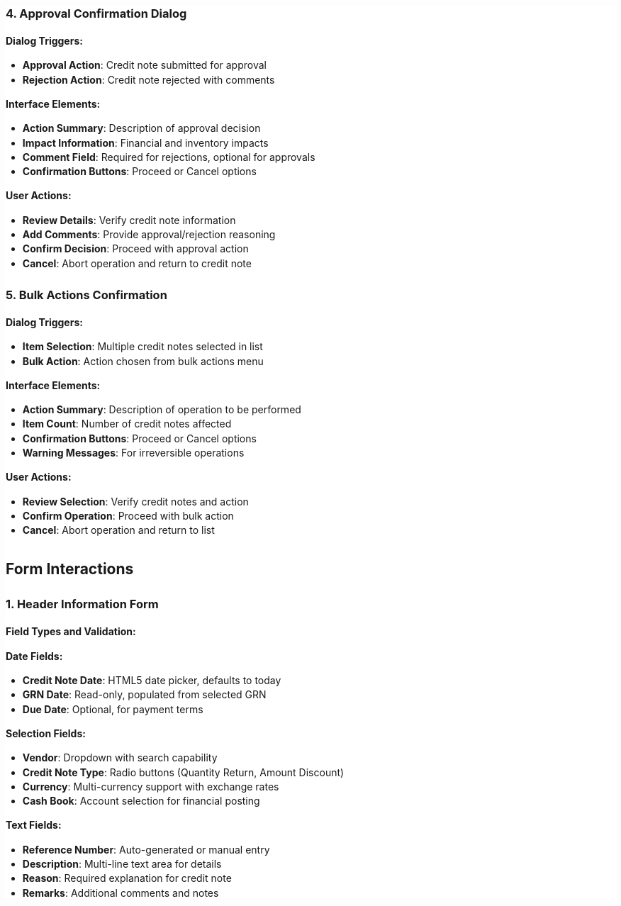 ### 4. Approval Confirmation Dialog

**Dialog Triggers:**
- **Approval Action**: Credit note submitted for approval
- **Rejection Action**: Credit note rejected with comments

**Interface Elements:**
- **Action Summary**: Description of approval decision
- **Impact Information**: Financial and inventory impacts
- **Comment Field**: Required for rejections, optional for approvals
- **Confirmation Buttons**: Proceed or Cancel options

**User Actions:**
- **Review Details**: Verify credit note information
- **Add Comments**: Provide approval/rejection reasoning
- **Confirm Decision**: Proceed with approval action
- **Cancel**: Abort operation and return to credit note

### 5. Bulk Actions Confirmation

**Dialog Triggers:**
- **Item Selection**: Multiple credit notes selected in list
- **Bulk Action**: Action chosen from bulk actions menu

**Interface Elements:**
- **Action Summary**: Description of operation to be performed
- **Item Count**: Number of credit notes affected
- **Confirmation Buttons**: Proceed or Cancel options
- **Warning Messages**: For irreversible operations

**User Actions:**
- **Review Selection**: Verify credit notes and action
- **Confirm Operation**: Proceed with bulk action
- **Cancel**: Abort operation and return to list

## Form Interactions

### 1. Header Information Form

**Field Types and Validation:**

**Date Fields:**
- **Credit Note Date**: HTML5 date picker, defaults to today
- **GRN Date**: Read-only, populated from selected GRN
- **Due Date**: Optional, for payment terms

**Selection Fields:**
- **Vendor**: Dropdown with search capability
- **Credit Note Type**: Radio buttons (Quantity Return, Amount Discount)
- **Currency**: Multi-currency support with exchange rates
- **Cash Book**: Account selection for financial posting

**Text Fields:**
- **Reference Number**: Auto-generated or manual entry
- **Description**: Multi-line text area for details
- **Reason**: Required explanation for credit note
- **Remarks**: Additional comments and notes
